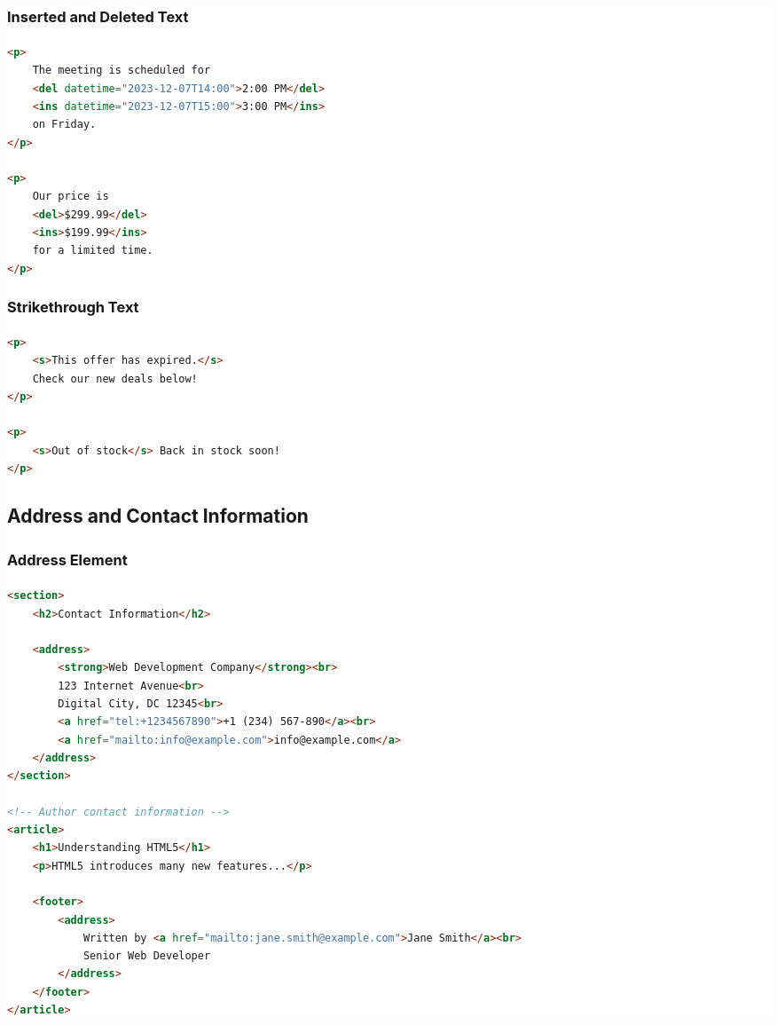 ### Inserted and Deleted Text
```html
<p>
    The meeting is scheduled for 
    <del datetime="2023-12-07T14:00">2:00 PM</del> 
    <ins datetime="2023-12-07T15:00">3:00 PM</ins> 
    on Friday.
</p>

<p>
    Our price is 
    <del>$299.99</del> 
    <ins>$199.99</ins> 
    for a limited time.
</p>
```

### Strikethrough Text
```html
<p>
    <s>This offer has expired.</s> 
    Check our new deals below!
</p>

<p>
    <s>Out of stock</s> Back in stock soon!
</p>
```

## Address and Contact Information

### Address Element
```html
<section>
    <h2>Contact Information</h2>
    
    <address>
        <strong>Web Development Company</strong><br>
        123 Internet Avenue<br>
        Digital City, DC 12345<br>
        <a href="tel:+1234567890">+1 (234) 567-890</a><br>
        <a href="mailto:info@example.com">info@example.com</a>
    </address>
</section>

<!-- Author contact information -->
<article>
    <h1>Understanding HTML5</h1>
    <p>HTML5 introduces many new features...</p>
    
    <footer>
        <address>
            Written by <a href="mailto:jane.smith@example.com">Jane Smith</a><br>
            Senior Web Developer
        </address>
    </footer>
</article>
```
